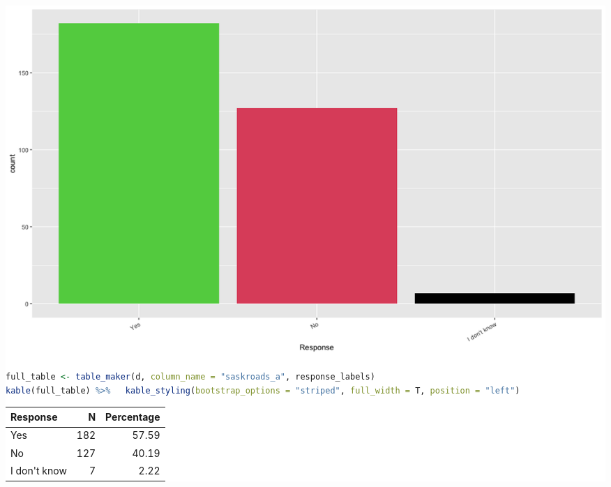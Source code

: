 ![](INTERACT_sk_W1_HS_files/figure-html/saskroads_a-1.png)

```r
full_table <- table_maker(d, column_name = "saskroads_a", response_labels)
kable(full_table) %>%   kable_styling(bootstrap_options = "striped", full_width = T, position = "left")
```

<table class="table table-striped" style="">
 <thead>
  <tr>
   <th style="text-align:left;"> Response </th>
   <th style="text-align:right;"> N </th>
   <th style="text-align:right;"> Percentage </th>
  </tr>
 </thead>
<tbody>
  <tr>
   <td style="text-align:left;"> Yes </td>
   <td style="text-align:right;"> 182 </td>
   <td style="text-align:right;"> 57.59 </td>
  </tr>
  <tr>
   <td style="text-align:left;"> No </td>
   <td style="text-align:right;"> 127 </td>
   <td style="text-align:right;"> 40.19 </td>
  </tr>
  <tr>
   <td style="text-align:left;"> I don't know </td>
   <td style="text-align:right;"> 7 </td>
   <td style="text-align:right;"> 2.22 </td>
  </tr>
</tbody>
</table>
